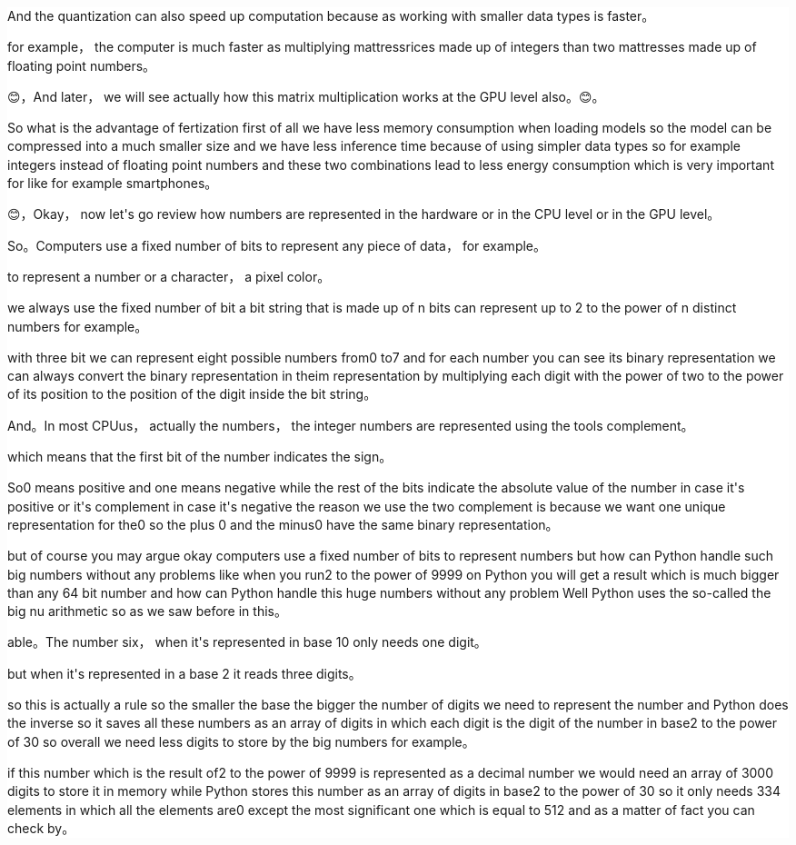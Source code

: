 And the quantization can also speed up computation because as working with smaller data types is faster。

 for example， the computer is much faster as multiplying mattressrices made up of integers than two mattresses made up of floating point numbers。

😊，And later， we will see actually how this matrix multiplication works at the GPU level also。😊。

So what is the advantage of fertization first of all we have less memory consumption when loading models so the model can be compressed into a much smaller size and we have less inference time because of using simpler data types so for example integers instead of floating point numbers and these two combinations lead to less energy consumption which is very important for like for example smartphones。

😊，Okay， now let's go review how numbers are represented in the hardware or in the CPU level or in the GPU level。

So。Computers use a fixed number of bits to represent any piece of data， for example。

 to represent a number or a character， a pixel color。

 we always use the fixed number of bit a bit string that is made up of n bits can represent up to 2 to the power of n distinct numbers for example。

 with three bit we can represent eight possible numbers from0 to7 and for each number you can see its binary representation we can always convert the binary representation in theim representation by multiplying each digit with the power of two to the power of its position to the position of the digit inside the bit string。

And。In most CPUus， actually the numbers， the integer numbers are represented using the tools complement。

 which means that the first bit of the number indicates the sign。

 So0 means positive and one means negative while the rest of the bits indicate the absolute value of the number in case it's positive or it's complement in case it's negative the reason we use the two complement is because we want one unique representation for the0 so the plus 0 and the minus0 have the same binary representation。

 but of course you may argue okay computers use a fixed number of bits to represent numbers but how can Python handle such big numbers without any problems like when you run2 to the power of 9999 on Python you will get a result which is much bigger than any 64 bit number and how can Python handle this huge numbers without any problem Well Python uses the so-called the big nu arithmetic so as we saw before in this。

able。The number six， when it's represented in base 10 only needs one digit。

 but when it's represented in a base 2 it reads three digits。

 so this is actually a rule so the smaller the base the bigger the number of digits we need to represent the number and Python does the inverse so it saves all these numbers as an array of digits in which each digit is the digit of the number in base2 to the power of 30 so overall we need less digits to store by the big numbers for example。

 if this number which is the result of2 to the power of 9999 is represented as a decimal number we would need an array of 3000 digits to store it in memory while Python stores this number as an array of digits in base2 to the power of 30 so it only needs 334 elements in which all the elements are0 except the most significant one which is equal to 512 and as a matter of fact you can check by。
